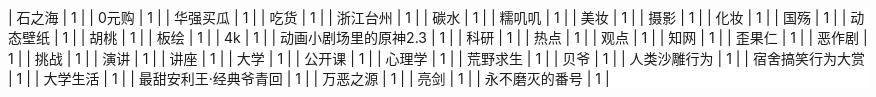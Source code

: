 | 石之海 | 1 |
| 0元购 | 1 |
| 华强买瓜 | 1 |
| 吃货 | 1 |
| 浙江台州 | 1 |
| 碳水 | 1 |
| 糯叽叽 | 1 |
| 美妆 | 1 |
| 摄影 | 1 |
| 化妆 | 1 |
| 国殇 | 1 |
| 动态壁纸 | 1 |
| 胡桃 | 1 |
| 板绘 | 1 |
| 4k | 1 |
| 动画小剧场里的原神2.3 | 1 |
| 科研 | 1 |
| 热点 | 1 |
| 观点 | 1 |
| 知网 | 1 |
| 歪果仁 | 1 |
| 恶作剧 | 1 |
| 挑战 | 1 |
| 演讲 | 1 |
| 讲座 | 1 |
| 大学 | 1 |
| 公开课 | 1 |
| 心理学 | 1 |
| 荒野求生 | 1 |
| 贝爷 | 1 |
| 人类沙雕行为 | 1 |
| 宿舍搞笑行为大赏 | 1 |
| 大学生活 | 1 |
| 最甜安利王·经典爷青回 | 1 |
| 万恶之源 | 1 |
| 亮剑 | 1 |
| 永不磨灭的番号 | 1 |
